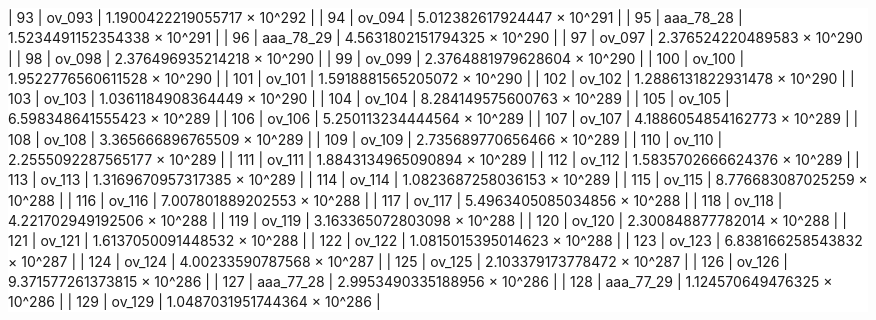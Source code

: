 | 93 | ov_093 | 1.1900422219055717 × 10^292 |
| 94 | ov_094 | 5.012382617924447 × 10^291 |
| 95 | aaa_78_28 | 1.5234491152354338 × 10^291 |
| 96 | aaa_78_29 | 4.5631802151794325 × 10^290 |
| 97 | ov_097 | 2.376524220489583 × 10^290 |
| 98 | ov_098 | 2.376496935214218 × 10^290 |
| 99 | ov_099 | 2.3764881979628604 × 10^290 |
| 100 | ov_100 | 1.9522776560611528 × 10^290 |
| 101 | ov_101 | 1.5918881565205072 × 10^290 |
| 102 | ov_102 | 1.2886131822931478 × 10^290 |
| 103 | ov_103 | 1.0361184908364449 × 10^290 |
| 104 | ov_104 | 8.284149575600763 × 10^289 |
| 105 | ov_105 | 6.598348641555423 × 10^289 |
| 106 | ov_106 | 5.250113234444564 × 10^289 |
| 107 | ov_107 | 4.1886054854162773 × 10^289 |
| 108 | ov_108 | 3.365666896765509 × 10^289 |
| 109 | ov_109 | 2.735689770656466 × 10^289 |
| 110 | ov_110 | 2.2555092287565177 × 10^289 |
| 111 | ov_111 | 1.8843134965090894 × 10^289 |
| 112 | ov_112 | 1.5835702666624376 × 10^289 |
| 113 | ov_113 | 1.3169670957317385 × 10^289 |
| 114 | ov_114 | 1.0823687258036153 × 10^289 |
| 115 | ov_115 | 8.776683087025259 × 10^288 |
| 116 | ov_116 | 7.007801889202553 × 10^288 |
| 117 | ov_117 | 5.4963405085034856 × 10^288 |
| 118 | ov_118 | 4.221702949192506 × 10^288 |
| 119 | ov_119 | 3.163365072803098 × 10^288 |
| 120 | ov_120 | 2.300848877782014 × 10^288 |
| 121 | ov_121 | 1.6137050091448532 × 10^288 |
| 122 | ov_122 | 1.0815015395014623 × 10^288 |
| 123 | ov_123 | 6.838166258543832 × 10^287 |
| 124 | ov_124 | 4.00233590787568 × 10^287 |
| 125 | ov_125 | 2.103379173778472 × 10^287 |
| 126 | ov_126 | 9.371577261373815 × 10^286 |
| 127 | aaa_77_28 | 2.9953490335188956 × 10^286 |
| 128 | aaa_77_29 | 1.124570649476325 × 10^286 |
| 129 | ov_129 | 1.0487031951744364 × 10^286 |